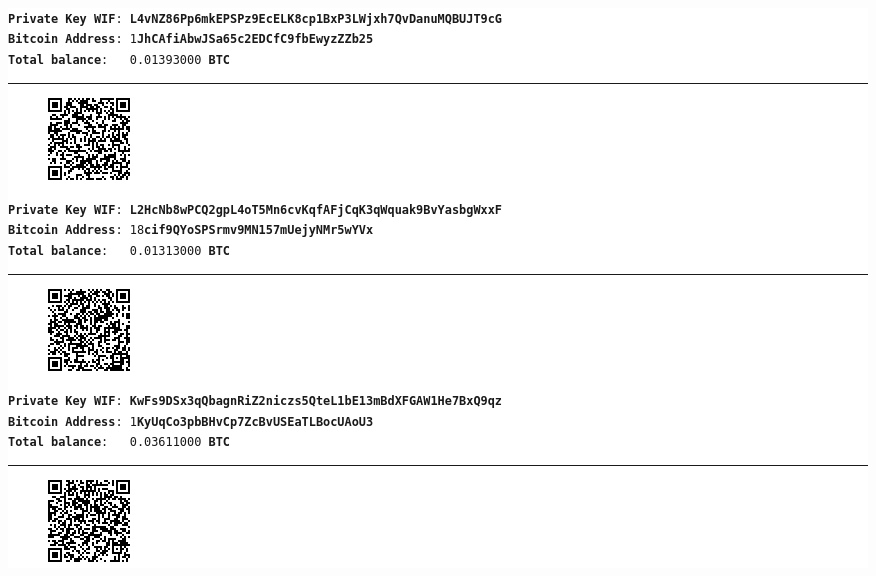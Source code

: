 
<pre class="wp-block-code"><code><strong>Private</strong> <strong>Key</strong> <strong>WIF</strong>: <strong>L4vNZ86Pp6mkEPSPz9EcELK8cp1BxP3LWjxh7QvDanuMQBUJT9cG</strong>
<strong>Bitcoin</strong> <strong>Address</strong>: 1<strong>JhCAfiAbwJSa65c2EDCfC9fbEwyzZZb25</strong>
<strong>Total</strong> <strong>balance</strong>:   0.01393000 <strong>BTC</strong></code></pre>



<hr class="wp-block-separator has-alpha-channel-opacity">


<div class="wp-block-image">
<figure class="alignleft"><img src="./MrRobotQR scan QR codes from search engines in search of private keys of Bitcoin Wallets - «CRYPTO DEEP TECH»_files/8be842939714a4f9b3b53da80a2faf64.png" alt="MrRobotQR scan QR codes from search engines in search of private keys of Bitcoin Wallets" title=""></figure></div>


<pre class="wp-block-code"><code><strong>Private</strong> <strong>Key</strong> <strong>WIF</strong>: <strong>L2HcNb8wPCQ2gpL4oT5Mn6cvKqfAFjCqK3qWquak9BvYasbgWxxF</strong>
<strong>Bitcoin</strong> <strong>Address</strong>: 18<strong>cif9QYoSPSrmv9MN157mUejyNMr5wYVx</strong>
<strong>Total</strong> <strong>balance</strong>:   0.01313000 <strong>BTC</strong></code></pre>



<hr class="wp-block-separator has-alpha-channel-opacity">


<div class="wp-block-image">
<figure class="alignleft"><img src="./MrRobotQR scan QR codes from search engines in search of private keys of Bitcoin Wallets - «CRYPTO DEEP TECH»_files/5141551704f3fe8781a73b8e16305de2.png" alt="MrRobotQR scan QR codes from search engines in search of private keys of Bitcoin Wallets"></figure></div>


<pre class="wp-block-code"><code><strong>Private</strong> <strong>Key</strong> <strong>WIF</strong>: <strong>KwFs9DSx3qQbagnRiZ2niczs5QteL1bE13mBdXFGAW1He7BxQ9qz</strong>
<strong>Bitcoin</strong> <strong>Address</strong>: 1<strong>KyUqCo3pbBHvCp7ZcBvUSEaTLBocUAoU3</strong>
<strong>Total</strong> <strong>balance</strong>:   0.03611000 <strong>BTC</strong></code></pre>



<hr class="wp-block-separator has-alpha-channel-opacity">


<div class="wp-block-image">
<figure class="alignleft"><img src="./MrRobotQR scan QR codes from search engines in search of private keys of Bitcoin Wallets - «CRYPTO DEEP TECH»_files/2faff9856edcf2d942b7a6eed71f13e4.png" alt="MrRobotQR scan QR codes from search engines in search of private keys of Bitcoin Wallets"></figure></div>

